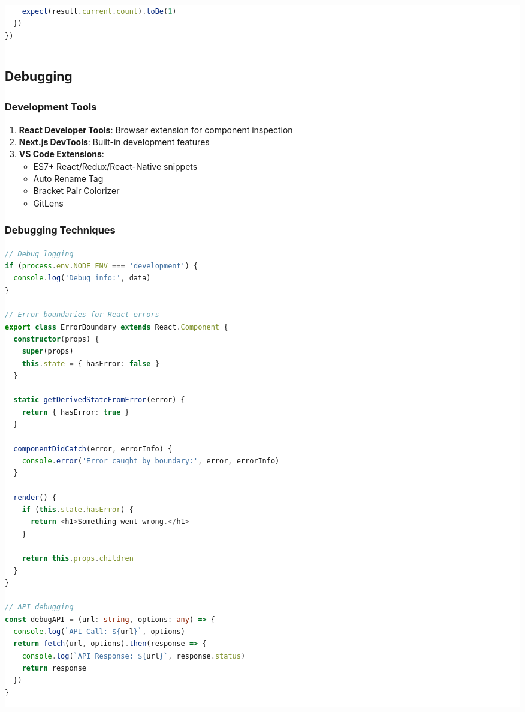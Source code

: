 ```typescript
    expect(result.current.count).toBe(1)
  })
})
```

---

## Debugging

### Development Tools

1. **React Developer Tools**: Browser extension for component inspection
2. **Next.js DevTools**: Built-in development features
3. **VS Code Extensions**:
   - ES7+ React/Redux/React-Native snippets
   - Auto Rename Tag
   - Bracket Pair Colorizer
   - GitLens

### Debugging Techniques

```typescript
// Debug logging
if (process.env.NODE_ENV === 'development') {
  console.log('Debug info:', data)
}

// Error boundaries for React errors
export class ErrorBoundary extends React.Component {
  constructor(props) {
    super(props)
    this.state = { hasError: false }
  }

  static getDerivedStateFromError(error) {
    return { hasError: true }
  }

  componentDidCatch(error, errorInfo) {
    console.error('Error caught by boundary:', error, errorInfo)
  }

  render() {
    if (this.state.hasError) {
      return <h1>Something went wrong.</h1>
    }

    return this.props.children
  }
}

// API debugging
const debugAPI = (url: string, options: any) => {
  console.log(`API Call: ${url}`, options)
  return fetch(url, options).then(response => {
    console.log(`API Response: ${url}`, response.status)
    return response
  })
}
```

---